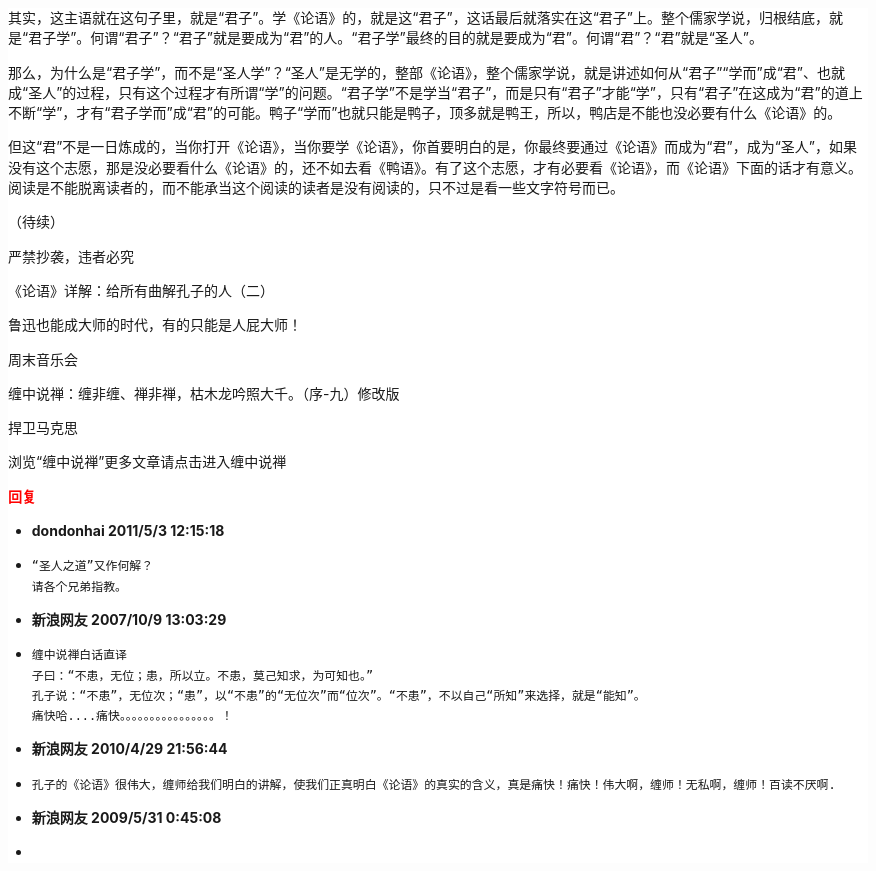 

  其实，这主语就在这句子里，就是“君子”。学《论语》的，就是这“君子”，这话最后就落实在这“君子”上。整个儒家学说，归根结底，就是“君子学”。何谓“君子”？“君子”就是要成为“君”的人。“君子学”最终的目的就是要成为“君”。何谓“君”？“君”就是“圣人”。


 


  那么，为什么是“君子学”，而不是“圣人学”？“圣人”是无学的，整部《论语》，整个儒家学说，就是讲述如何从“君子”“学而”成“君”、也就成“圣人”的过程，只有这个过程才有所谓“学”的问题。“君子学”不是学当“君子”，而是只有“君子”才能“学”，只有“君子”在这成为“君”的道上不断“学”，才有“君子学而”成“君”的可能。鸭子“学而”也就只能是鸭子，顶多就是鸭王，所以，鸭店是不能也没必要有什么《论语》的。


 


  但这“君”不是一日炼成的，当你打开《论语》，当你要学《论语》，你首要明白的是，你最终要通过《论语》而成为“君”，成为“圣人”，如果没有这个志愿，那是没必要看什么《论语》的，还不如去看《鸭语》。有了这个志愿，才有必要看《论语》，而《论语》下面的话才有意义。阅读是不能脱离读者的，而不能承当这个阅读的读者是没有阅读的，只不过是看一些文字符号而已。


 （待续）


 严禁抄袭，违者必究


 


 《论语》详解：给所有曲解孔子的人（二）


 


 鲁迅也能成大师的时代，有的只能是人屁大师！


 


 周末音乐会


 


 缠中说禅：缠非缠、禅非禅，枯木龙吟照大千。（序-九）修改版


 


 捍卫马克思


 


 
  浏览“缠中说禅”更多文章请点击进入缠中说禅
 





<font color='red'>**回复**</font>


- **dondonhai 2011/5/3 12:15:18**
- ```
  “圣人之道”又作何解？
  请各个兄弟指教。
  ```
- **新浪网友 2007/10/9 13:03:29**
- ```
  缠中说禅白话直译
  子曰：“不患，无位；患，所以立。不患，莫己知求，为可知也。”
  孔子说：“不患”，无位次；“患”，以“不患”的“无位次”而“位次”。“不患”，不以自己“所知”来选择，就是“能知”。
  痛快哈....痛快。。。。。。。。。。。。。。。。！
  ```
- **新浪网友 2010/4/29 21:56:44**
- ```
  孔子的《论语》很伟大，缠师给我们明白的讲解，使我们正真明白《论语》的真实的含义，真是痛快！痛快！伟大啊，缠师！无私啊，缠师！百读不厌啊.
  ```
- **新浪网友 2009/5/31 0:45:08**
- ```
  ```
